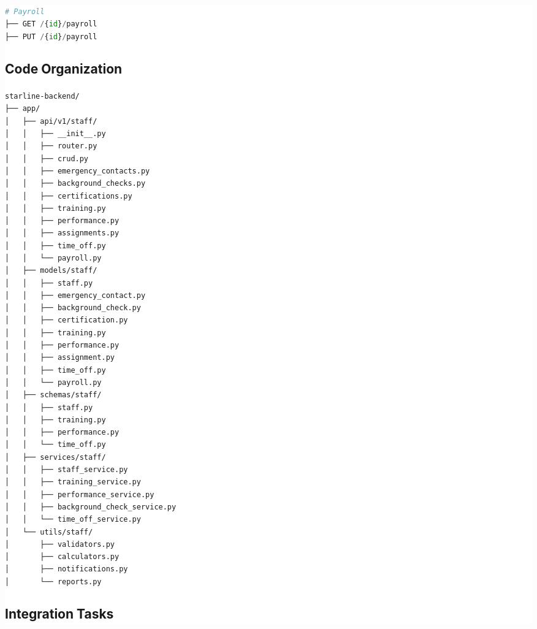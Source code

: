 ```python
# Payroll
├── GET /{id}/payroll
├── PUT /{id}/payroll
```

## Code Organization

```
starline-backend/
├── app/
│   ├── api/v1/staff/
│   │   ├── __init__.py
│   │   ├── router.py
│   │   ├── crud.py
│   │   ├── emergency_contacts.py
│   │   ├── background_checks.py
│   │   ├── certifications.py
│   │   ├── training.py
│   │   ├── performance.py
│   │   ├── assignments.py
│   │   ├── time_off.py
│   │   └── payroll.py
│   ├── models/staff/
│   │   ├── staff.py
│   │   ├── emergency_contact.py
│   │   ├── background_check.py
│   │   ├── certification.py
│   │   ├── training.py
│   │   ├── performance.py
│   │   ├── assignment.py
│   │   ├── time_off.py
│   │   └── payroll.py
│   ├── schemas/staff/
│   │   ├── staff.py
│   │   ├── training.py
│   │   ├── performance.py
│   │   └── time_off.py
│   ├── services/staff/
│   │   ├── staff_service.py
│   │   ├── training_service.py
│   │   ├── performance_service.py
│   │   ├── background_check_service.py
│   │   └── time_off_service.py
│   └── utils/staff/
│       ├── validators.py
│       ├── calculators.py
│       ├── notifications.py
│       └── reports.py
```

## Integration Tasks
